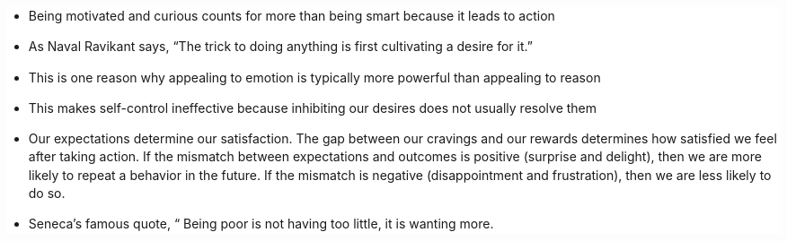 - Being motivated and curious counts for more than being smart because it leads to action  
    
- As Naval Ravikant says, “The trick to doing anything is first cultivating a desire for it.”  
    
- This is one reason why appealing to emotion is typically more powerful than appealing to reason  
    
- This makes self-control ineffective because inhibiting our desires does not usually resolve them  
    
- Our expectations determine our satisfaction. The gap between our cravings and our rewards determines how satisfied we feel after taking action. If the mismatch between expectations and outcomes is positive (surprise and delight), then we are more likely to repeat a behavior in the future. If the mismatch is negative (disappointment and frustration), then we are less likely to do so.  
    
- Seneca’s famous quote, “ Being poor is not having too little, it is wanting more.  
